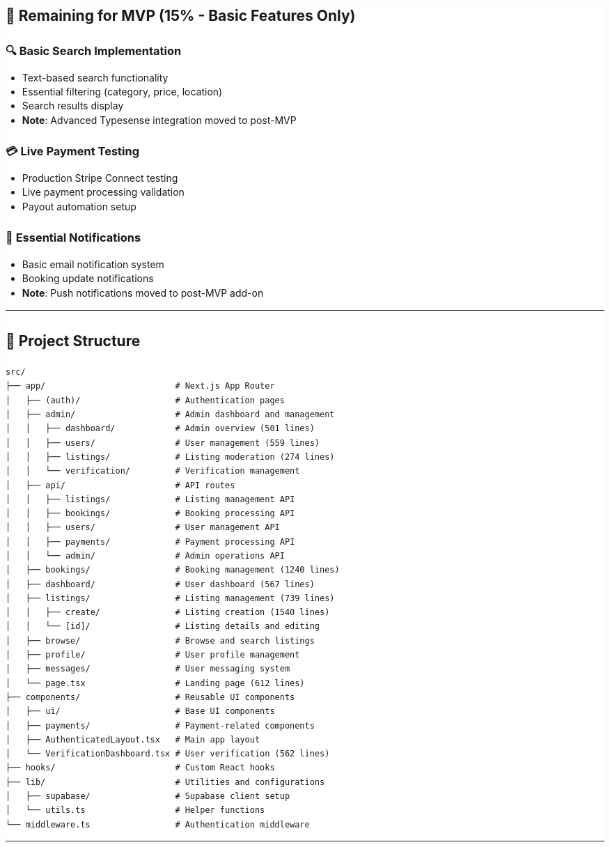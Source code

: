 
## 🚧 Remaining for MVP (15% - Basic Features Only)

### 🔍 **Basic Search Implementation**
- Text-based search functionality
- Essential filtering (category, price, location)
- Search results display
- **Note**: Advanced Typesense integration moved to post-MVP

### 💳 **Live Payment Testing**
- Production Stripe Connect testing
- Live payment processing validation
- Payout automation setup

### 📧 **Essential Notifications**
- Basic email notification system
- Booking update notifications
- **Note**: Push notifications moved to post-MVP add-on

---

## 📁 Project Structure

```
src/
├── app/                          # Next.js App Router
│   ├── (auth)/                   # Authentication pages
│   ├── admin/                    # Admin dashboard and management
│   │   ├── dashboard/            # Admin overview (501 lines)
│   │   ├── users/                # User management (559 lines)
│   │   ├── listings/             # Listing moderation (274 lines)
│   │   └── verification/         # Verification management
│   ├── api/                      # API routes
│   │   ├── listings/             # Listing management API
│   │   ├── bookings/             # Booking processing API
│   │   ├── users/                # User management API
│   │   ├── payments/             # Payment processing API
│   │   └── admin/                # Admin operations API
│   ├── bookings/                 # Booking management (1240 lines)
│   ├── dashboard/                # User dashboard (567 lines)
│   ├── listings/                 # Listing management (739 lines)
│   │   ├── create/               # Listing creation (1540 lines)
│   │   └── [id]/                 # Listing details and editing
│   ├── browse/                   # Browse and search listings
│   ├── profile/                  # User profile management
│   ├── messages/                 # User messaging system
│   └── page.tsx                  # Landing page (612 lines)
├── components/                   # Reusable UI components
│   ├── ui/                       # Base UI components
│   ├── payments/                 # Payment-related components
│   ├── AuthenticatedLayout.tsx   # Main app layout
│   └── VerificationDashboard.tsx # User verification (562 lines)
├── hooks/                        # Custom React hooks
├── lib/                          # Utilities and configurations
│   ├── supabase/                 # Supabase client setup
│   └── utils.ts                  # Helper functions
└── middleware.ts                 # Authentication middleware
```

---